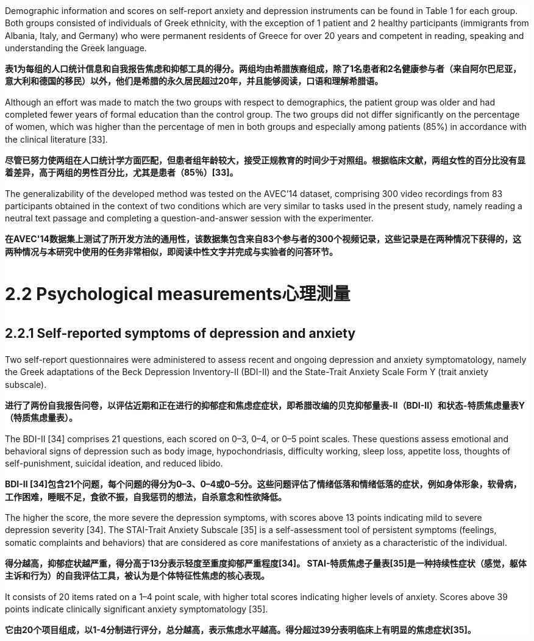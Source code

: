 Demographic information and scores on self-report anxiety and depression instruments can be found in Table 1 for each group. Both groups consisted of individuals of Greek ethnicity, with the exception of 1 patient and 2 healthy participants (immigrants from Albania, Italy, and Germany) who were permanent residents of Greece for over 20 years and competent in reading, speaking and understanding the Greek language. 

**表1为每组的人口统计信息和自我报告焦虑和抑郁工具的得分。两组均由希腊族裔组成，除了1名患者和2名健康参与者（来自阿尔巴尼亚，意大利和德国的移民）以外，他们是希腊的永久居民超过20年，并且能够阅读，口语和理解希腊语。**

Although an effort was made to match the two groups with respect to demographics, the patient group was older and had completed fewer years of formal education than the control group. The two groups did not differ significantly on the percentage of women, which was higher than the percentage of men in both groups and especially among patients (85%) in accordance with the clinical literature [33]. 

**尽管已努力使两组在人口统计学方面匹配，但患者组年龄较大，接受正规教育的时间少于对照组。根据临床文献，两组女性的百分比没有显着差异，高于两组的男性百分比，尤其是患者（85％）[33]。**

The generalizability of the developed method was tested on the AVEC’14 dataset, comprising 300 video recordings from 83 participants obtained in the context of two conditions which are very similar to tasks used in the present study, namely reading a neutral text passage and completing a question-and-answer session with the experimenter.

**在AVEC'14数据集上测试了所开发方法的通用性，该数据集包含来自83个参与者的300个视频记录，这些记录是在两种情况下获得的，这两种情况与本研究中使用的任务非常相似，即阅读中性文字并完成与实验者的问答环节。**



# 2.2 Psychological measurements心理测量

## 2.2.1 Self-reported symptoms of depression and anxiety

Two self-report questionnaires were administered to assess recent and ongoing depression and anxiety symptomatology, namely the Greek adaptations of the Beck Depression Inventory-II (BDI-II) and the State-Trait Anxiety Scale Form Y (trait anxiety subscale).

**进行了两份自我报告问卷，以评估近期和正在进行的抑郁症和焦虑症症状，即希腊改编的贝克抑郁量表-II（BDI-II）和状态-特质焦虑量表Y（特质焦虑量表）。**

 The BDI-II [34] comprises 21 questions, each scored on 0–3, 0–4, or 0–5 point scales. These questions assess emotional and behavioral signs of depression such as body image, hypochondriasis, difficulty working, sleep loss, appetite loss, thoughts of self-punishment, suicidal ideation, and reduced libido. 

**BDI-II [34]包含21个问题，每个问题的得分为0–3、0–4或0–5分。这些问题评估了情绪低落和情绪低落的症状，例如身体形象，软骨病，工作困难，睡眠不足，食欲不振，自我惩罚的想法，自杀意念和性欲降低。**

The higher the score, the more severe the depression symptoms, with scores above 13 points indicating mild to severe depression severity [34]. The STAI-Trait Anxiety Subscale [35] is a self-assessment tool of persistent symptoms (feelings, somatic complaints and behaviors) that are considered as core manifestations of anxiety as a characteristic of the individual.

**得分越高，抑郁症状越严重，得分高于13分表示轻度至重度抑郁严重程度[34]。 STAI-特质焦虑子量表[35]是一种持续性症状（感觉，躯体主诉和行为）的自我评估工具，被认为是个体特征性焦虑的核心表现。**

 It consists of 20 items rated on a 1–4 point scale, with higher total scores indicating higher levels of anxiety. Scores above 39 points indicate clinically significant anxiety symptomatology [35].

**它由20个项目组成，以1-4分制进行评分，总分越高，表示焦虑水平越高。得分超过39分表明临床上有明显的焦虑症状[35]。**
